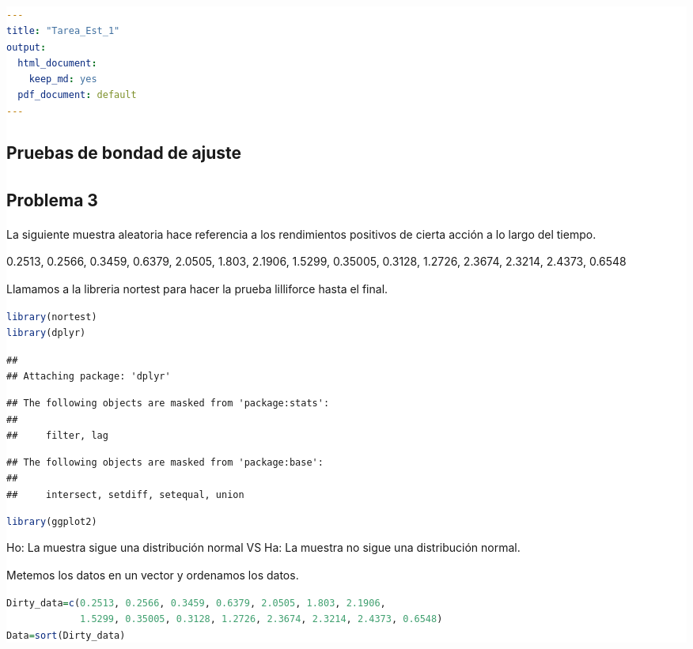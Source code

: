 ```yaml
---
title: "Tarea_Est_1"
output:
  html_document:
    keep_md: yes
  pdf_document: default
---
```







## Pruebas de bondad de ajuste
## Problema 3
La siguiente muestra aleatoria hace referencia a los rendimientos positivos de
cierta acción a lo largo del tiempo.

0.2513, 0.2566, 0.3459, 0.6379, 2.0505, 1.803, 2.1906,
1.5299, 0.35005, 0.3128, 1.2726, 2.3674, 2.3214, 2.4373, 0.6548

Llamamos a la libreria nortest para hacer la prueba lilliforce hasta el final.

```r
library(nortest)
library(dplyr)
```

```
## 
## Attaching package: 'dplyr'
```

```
## The following objects are masked from 'package:stats':
## 
##     filter, lag
```

```
## The following objects are masked from 'package:base':
## 
##     intersect, setdiff, setequal, union
```

```r
library(ggplot2)
```


Ho: La muestra sigue una distribución normal VS Ha: La muestra no sigue una distribución normal.

Metemos los datos en un vector y ordenamos los datos.


```r
Dirty_data=c(0.2513, 0.2566, 0.3459, 0.6379, 2.0505, 1.803, 2.1906,
             1.5299, 0.35005, 0.3128, 1.2726, 2.3674, 2.3214, 2.4373, 0.6548)
Data=sort(Dirty_data)
```
